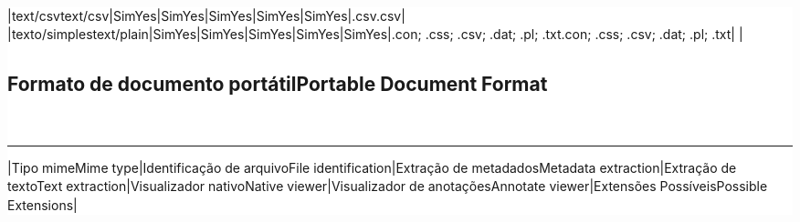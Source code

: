 |<span data-ttu-id="0d1c4-625">text/csv</span><span class="sxs-lookup"><span data-stu-id="0d1c4-625">text/csv</span></span>|<span data-ttu-id="0d1c4-626">Sim</span><span class="sxs-lookup"><span data-stu-id="0d1c4-626">Yes</span></span>|<span data-ttu-id="0d1c4-627">Sim</span><span class="sxs-lookup"><span data-stu-id="0d1c4-627">Yes</span></span>|<span data-ttu-id="0d1c4-628">Sim</span><span class="sxs-lookup"><span data-stu-id="0d1c4-628">Yes</span></span>|<span data-ttu-id="0d1c4-629">Sim</span><span class="sxs-lookup"><span data-stu-id="0d1c4-629">Yes</span></span>|<span data-ttu-id="0d1c4-630">Sim</span><span class="sxs-lookup"><span data-stu-id="0d1c4-630">Yes</span></span>|<span data-ttu-id="0d1c4-631">.csv</span><span class="sxs-lookup"><span data-stu-id="0d1c4-631">.csv</span></span>|
|<span data-ttu-id="0d1c4-632">texto/simples</span><span class="sxs-lookup"><span data-stu-id="0d1c4-632">text/plain</span></span>|<span data-ttu-id="0d1c4-633">Sim</span><span class="sxs-lookup"><span data-stu-id="0d1c4-633">Yes</span></span>|<span data-ttu-id="0d1c4-634">Sim</span><span class="sxs-lookup"><span data-stu-id="0d1c4-634">Yes</span></span>|<span data-ttu-id="0d1c4-635">Sim</span><span class="sxs-lookup"><span data-stu-id="0d1c4-635">Yes</span></span>|<span data-ttu-id="0d1c4-636">Sim</span><span class="sxs-lookup"><span data-stu-id="0d1c4-636">Yes</span></span>|<span data-ttu-id="0d1c4-637">Sim</span><span class="sxs-lookup"><span data-stu-id="0d1c4-637">Yes</span></span>|<span data-ttu-id="0d1c4-638">.con; .css; .csv; .dat; .pl; .txt</span><span class="sxs-lookup"><span data-stu-id="0d1c4-638">.con; .css; .csv; .dat; .pl; .txt</span></span>|
|

## <a name="portable-document-format"></a><span data-ttu-id="0d1c4-639">Formato de documento portátil</span><span class="sxs-lookup"><span data-stu-id="0d1c4-639">Portable Document Format</span></span>

<br>

****

|<span data-ttu-id="0d1c4-640">Tipo mime</span><span class="sxs-lookup"><span data-stu-id="0d1c4-640">Mime type</span></span>|<span data-ttu-id="0d1c4-641">Identificação de arquivo</span><span class="sxs-lookup"><span data-stu-id="0d1c4-641">File identification</span></span>|<span data-ttu-id="0d1c4-642">Extração de metadados</span><span class="sxs-lookup"><span data-stu-id="0d1c4-642">Metadata extraction</span></span>|<span data-ttu-id="0d1c4-643">Extração de texto</span><span class="sxs-lookup"><span data-stu-id="0d1c4-643">Text extraction</span></span>|<span data-ttu-id="0d1c4-644">Visualizador nativo</span><span class="sxs-lookup"><span data-stu-id="0d1c4-644">Native viewer</span></span>|<span data-ttu-id="0d1c4-645">Visualizador de anotações</span><span class="sxs-lookup"><span data-stu-id="0d1c4-645">Annotate viewer</span></span>|<span data-ttu-id="0d1c4-646">Extensões Possíveis</span><span class="sxs-lookup"><span data-stu-id="0d1c4-646">Possible Extensions</span></span>|
